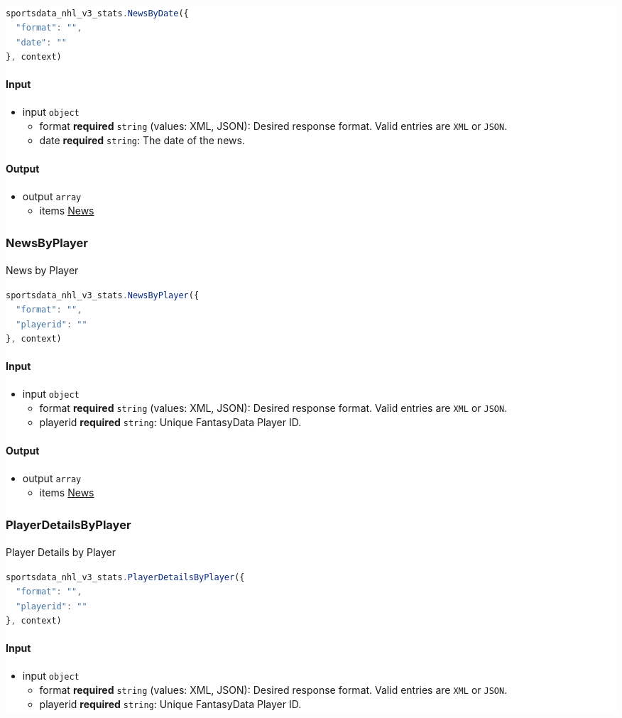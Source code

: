 
```js
sportsdata_nhl_v3_stats.NewsByDate({
  "format": "",
  "date": ""
}, context)
```

#### Input
* input `object`
  * format **required** `string` (values: XML, JSON): Desired response format. Valid entries are <code>XML</code> or <code>JSON</code>.
  * date **required** `string`: The date of the news.

#### Output
* output `array`
  * items [News](#news)

### NewsByPlayer
News by Player


```js
sportsdata_nhl_v3_stats.NewsByPlayer({
  "format": "",
  "playerid": ""
}, context)
```

#### Input
* input `object`
  * format **required** `string` (values: XML, JSON): Desired response format. Valid entries are <code>XML</code> or <code>JSON</code>.
  * playerid **required** `string`: Unique FantasyData Player ID.

#### Output
* output `array`
  * items [News](#news)

### PlayerDetailsByPlayer
Player Details by Player


```js
sportsdata_nhl_v3_stats.PlayerDetailsByPlayer({
  "format": "",
  "playerid": ""
}, context)
```

#### Input
* input `object`
  * format **required** `string` (values: XML, JSON): Desired response format. Valid entries are <code>XML</code> or <code>JSON</code>.
  * playerid **required** `string`: Unique FantasyData Player ID.
